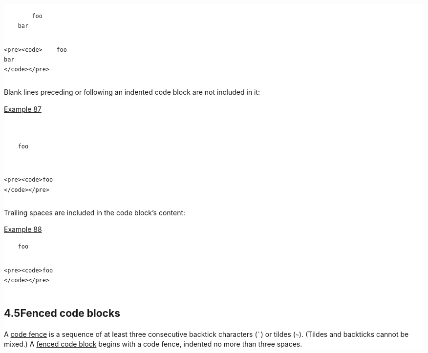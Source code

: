 <div class="column">
<pre><code class="language-markdown"><span class="space"> </span><span class="space"> </span><span class="space"> </span><span class="space"> </span><span class="space"> </span><span class="space"> </span><span class="space"> </span><span class="space"> </span>foo
<span class="space"> </span><span class="space"> </span><span class="space"> </span><span class="space"> </span>bar
</code></pre>
</div>
<div class="column">
<pre><code class="language-html">&lt;pre&gt;&lt;code&gt;<span class="space"> </span><span class="space"> </span><span class="space"> </span><span class="space"> </span>foo
bar
&lt;/code&gt;&lt;/pre&gt;
</code></pre>
</div>
</div>
<p>Blank lines preceding or following an indented code block
are not included in it:</p>
<div class="example" id="example-87">
<div class="examplenum">
<a href="#example-87">Example 87</a>
</div>
<div class="column">
<pre><code class="language-markdown">
<span class="space"> </span><span class="space"> </span><span class="space"> </span><span class="space"> </span>
<span class="space"> </span><span class="space"> </span><span class="space"> </span><span class="space"> </span>foo
<span class="space"> </span><span class="space"> </span><span class="space"> </span><span class="space"> </span>
</code></pre>
</div>
<div class="column">
<pre><code class="language-html">&lt;pre&gt;&lt;code&gt;foo
&lt;/code&gt;&lt;/pre&gt;
</code></pre>
</div>
</div>
<p>Trailing spaces are included in the code block’s content:</p>
<div class="example" id="example-88">
<div class="examplenum">
<a href="#example-88">Example 88</a>
</div>
<div class="column">
<pre><code class="language-markdown"><span class="space"> </span><span class="space"> </span><span class="space"> </span><span class="space"> </span>foo<span class="space"> </span><span class="space"> </span>
</code></pre>
</div>
<div class="column">
<pre><code class="language-html">&lt;pre&gt;&lt;code&gt;foo<span class="space"> </span><span class="space"> </span>
&lt;/code&gt;&lt;/pre&gt;
</code></pre>
</div>
</div>
<h2 id="fenced-code-blocks" href="#fenced-code-blocks" class="definition">
<a href="#TOC" class="toc-link"></a><span class="number">4.5</span>Fenced code blocks
</h2>
<p>A <a id="code-fence" href="#code-fence" class="definition">code fence</a> is a sequence
of at least three consecutive backtick characters (<code>`</code>) or
tildes (<code>~</code>).  (Tildes and backticks cannot be mixed.)
A <a id="fenced-code-block" href="#fenced-code-block" class="definition">fenced code block</a>
begins with a code fence, indented no more than three spaces.</p>